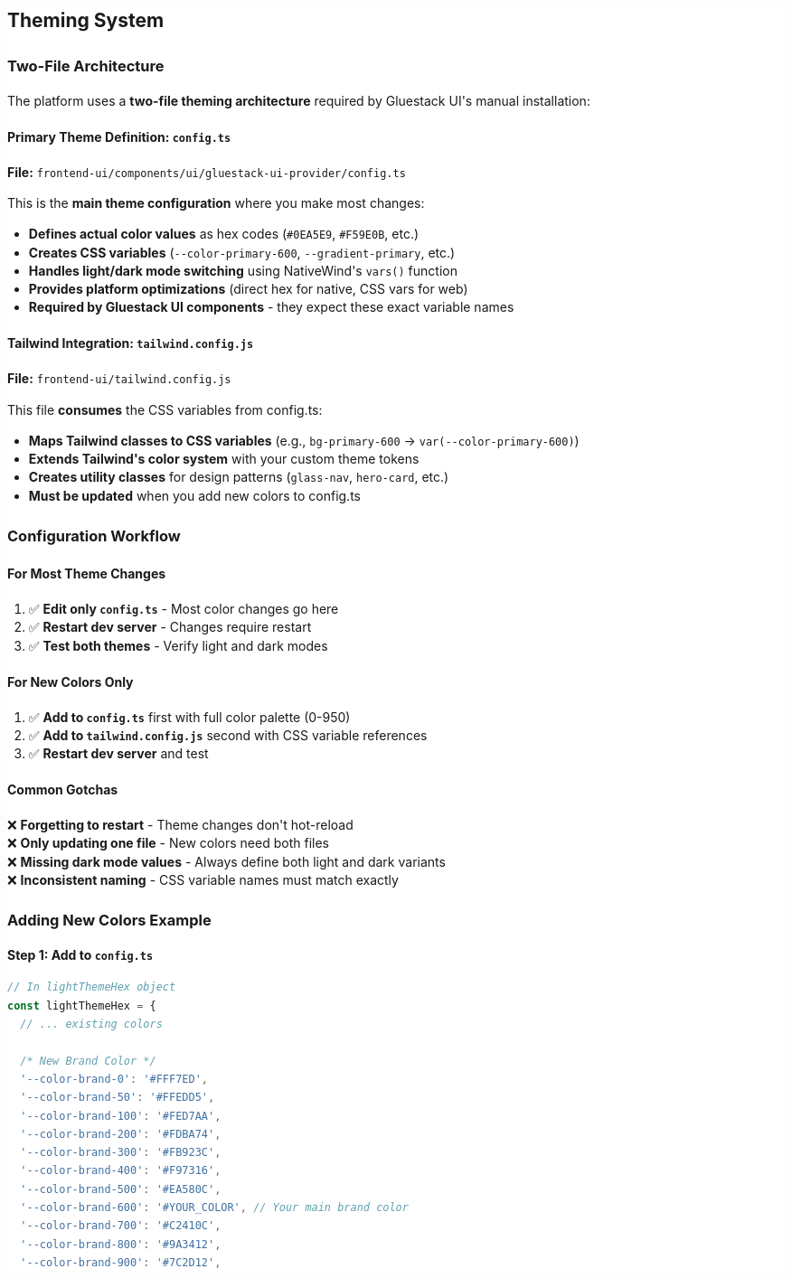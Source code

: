 ## Theming System

### Two-File Architecture

The platform uses a **two-file theming architecture** required by Gluestack UI's manual installation:

#### Primary Theme Definition: `config.ts`
**File:** `frontend-ui/components/ui/gluestack-ui-provider/config.ts`

This is the **main theme configuration** where you make most changes:
- **Defines actual color values** as hex codes (`#0EA5E9`, `#F59E0B`, etc.)
- **Creates CSS variables** (`--color-primary-600`, `--gradient-primary`, etc.)
- **Handles light/dark mode switching** using NativeWind's `vars()` function
- **Provides platform optimizations** (direct hex for native, CSS vars for web)
- **Required by Gluestack UI components** - they expect these exact variable names

#### Tailwind Integration: `tailwind.config.js`
**File:** `frontend-ui/tailwind.config.js`

This file **consumes** the CSS variables from config.ts:
- **Maps Tailwind classes to CSS variables** (e.g., `bg-primary-600` → `var(--color-primary-600)`)
- **Extends Tailwind's color system** with your custom theme tokens
- **Creates utility classes** for design patterns (`glass-nav`, `hero-card`, etc.)
- **Must be updated** when you add new colors to config.ts

### Configuration Workflow

#### For Most Theme Changes
1. ✅ **Edit only `config.ts`** - Most color changes go here
2. ✅ **Restart dev server** - Changes require restart
3. ✅ **Test both themes** - Verify light and dark modes

#### For New Colors Only
1. ✅ **Add to `config.ts`** first with full color palette (0-950)
2. ✅ **Add to `tailwind.config.js`** second with CSS variable references
3. ✅ **Restart dev server** and test

#### Common Gotchas
❌ **Forgetting to restart** - Theme changes don't hot-reload  
❌ **Only updating one file** - New colors need both files  
❌ **Missing dark mode values** - Always define both light and dark variants  
❌ **Inconsistent naming** - CSS variable names must match exactly  

### Adding New Colors Example

**Step 1: Add to `config.ts`**
```typescript
// In lightThemeHex object
const lightThemeHex = {
  // ... existing colors
  
  /* New Brand Color */
  '--color-brand-0': '#FFF7ED',
  '--color-brand-50': '#FFEDD5',
  '--color-brand-100': '#FED7AA',
  '--color-brand-200': '#FDBA74',
  '--color-brand-300': '#FB923C',
  '--color-brand-400': '#F97316',
  '--color-brand-500': '#EA580C',
  '--color-brand-600': '#YOUR_COLOR', // Your main brand color
  '--color-brand-700': '#C2410C',
  '--color-brand-800': '#9A3412',
  '--color-brand-900': '#7C2D12',
```